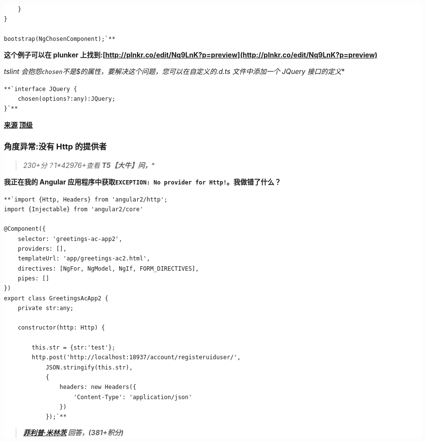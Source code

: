 ```
    }
}

bootstrap(NgChosenComponent);`**
```

**这个例子可以在 plunker 上找到:[http://plnkr.co/edit/Nq9LnK?p=preview](http://plnkr.co/edit/Nq9LnK?p=preview)**

**tslint 会抱怨`chosen`不是$的属性，要解决这个问题，您可以在自定义的*.d.ts 文件中添加一个 JQuery 接口的定义**

```
**`interface JQuery {
    chosen(options?:any):JQuery;
}`**
```

**[**来源**](https://stackoverflow.com/questions/30623825)
**[顶级](#599b)****

### **角度异常:没有 Http 的提供者**

> **230+分*？1*42976+查看
> ***T5【大牛】问，*****

**我正在我的 Angular 应用程序中获取`EXCEPTION: No provider for Http!`。我做错了什么？**

```
**`import {Http, Headers} from 'angular2/http';
import {Injectable} from 'angular2/core'

@Component({
    selector: 'greetings-ac-app2',
    providers: [],
    templateUrl: 'app/greetings-ac2.html',
    directives: [NgFor, NgModel, NgIf, FORM_DIRECTIVES],
    pipes: []
})
export class GreetingsAcApp2 {
    private str:any;

    constructor(http: Http) {

        this.str = {str:'test'};
        http.post('http://localhost:18937/account/registeruiduser/',
            JSON.stringify(this.str),
            {
                headers: new Headers({
                    'Content-Type': 'application/json'
                })
            });`**
```

> **[***菲利普·米林茨***](https://stackoverflow.com/users/2083492) ***回答，(381+积分)*****
